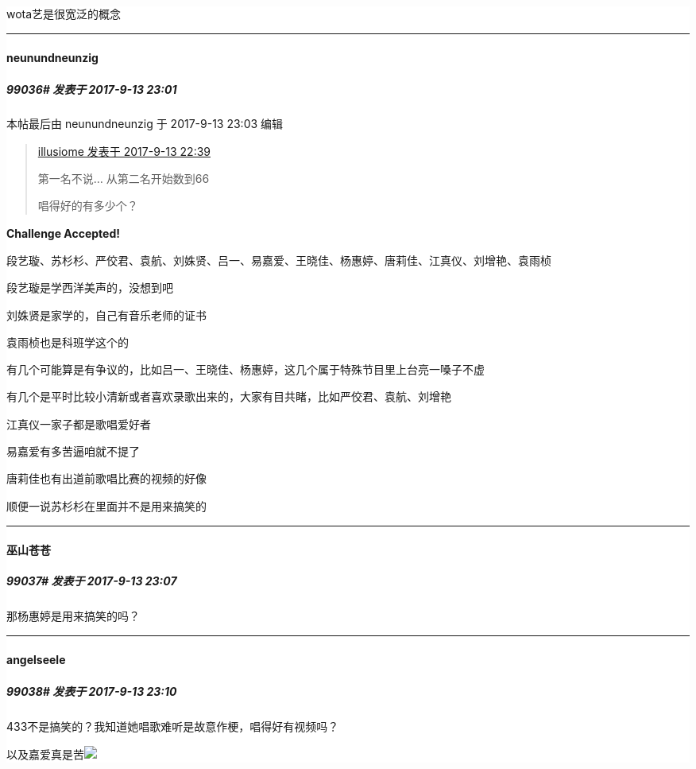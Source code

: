 
wota艺是很宽泛的概念


-----

####  neunundneunzig  
##### 99036#       发表于 2017-9-13 23:01


 本帖最后由 neunundneunzig 于 2017-9-13 23:03 编辑 
<blockquote><a href="httphttps://bbs.saraba1st.com/2b/forum.php?mod=redirect&amp;goto=findpost&amp;pid=37191427&amp;ptid=1105387" target="_blank">illusiome 发表于 2017-9-13 22:39</a>

第一名不说… 从第二名开始数到66

唱得好的有多少个？</blockquote>
<strong>Challenge Accepted!</strong>


段艺璇、苏杉杉、严佼君、袁航、刘姝贤、吕一、易嘉爱、王晓佳、杨惠婷、唐莉佳、江真仪、刘增艳、袁雨桢


段艺璇是学西洋美声的，没想到吧

刘姝贤是家学的，自己有音乐老师的证书

袁雨桢也是科班学这个的

有几个可能算是有争议的，比如吕一、王晓佳、杨惠婷，这几个属于特殊节目里上台亮一嗓子不虚

有几个是平时比较小清新或者喜欢录歌出来的，大家有目共睹，比如严佼君、袁航、刘增艳

江真仪一家子都是歌唱爱好者

易嘉爱有多苦逼咱就不提了

唐莉佳也有出道前歌唱比赛的视频的好像


顺便一说苏杉杉在里面并不是用来搞笑的


-----

####  巫山苍苍  
##### 99037#       发表于 2017-9-13 23:07


那杨惠婷是用来搞笑的吗？


-----

####  angelseele  
##### 99038#       发表于 2017-9-13 23:10


433不是搞笑的？我知道她唱歌难听是故意作梗，唱得好有视频吗？


以及嘉爱真是苦<img src="https://static.saraba1st.com/image/smiley/face2017/037.png" referrerpolicy="no-referrer">
